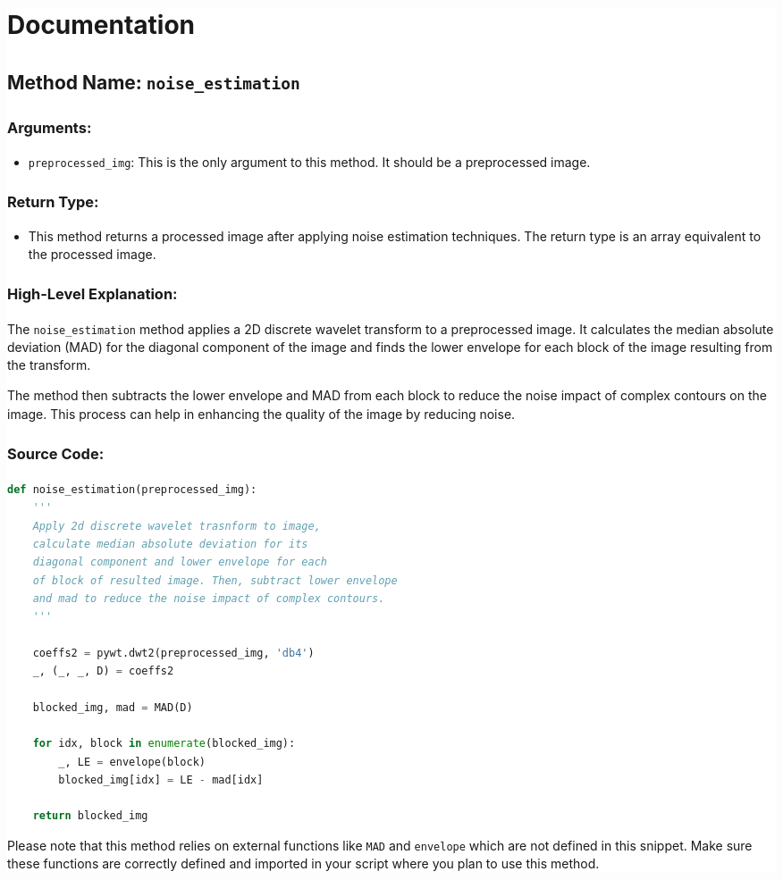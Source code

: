 # Documentation

## Method Name: `noise_estimation`

### Arguments:

- `preprocessed_img`: This is the only argument to this method. It should be a preprocessed image.

### Return Type: 

- This method returns a processed image after applying noise estimation techniques. The return type is an array equivalent to the processed image. 

### High-Level Explanation:

The `noise_estimation` method applies a 2D discrete wavelet transform to a preprocessed image. It calculates the median absolute deviation (MAD) for the diagonal component of the image and finds the lower envelope for each block of the image resulting from the transform.

The method then subtracts the lower envelope and MAD from each block to reduce the noise impact of complex contours on the image. This process can help in enhancing the quality of the image by reducing noise.

### Source Code:

```python
def noise_estimation(preprocessed_img):
    '''
    Apply 2d discrete wavelet trasnform to image,
    calculate median absolute deviation for its 
    diagonal component and lower envelope for each
    of block of resulted image. Then, subtract lower envelope
    and mad to reduce the noise impact of complex contours.
    '''

    coeffs2 = pywt.dwt2(preprocessed_img, 'db4')
    _, (_, _, D) = coeffs2
    
    blocked_img, mad = MAD(D)
    
    for idx, block in enumerate(blocked_img):
        _, LE = envelope(block)
        blocked_img[idx] = LE - mad[idx]

    return blocked_img
```

Please note that this method relies on external functions like `MAD` and `envelope` which are not defined in this snippet. Make sure these functions are correctly defined and imported in your script where you plan to use this method.
